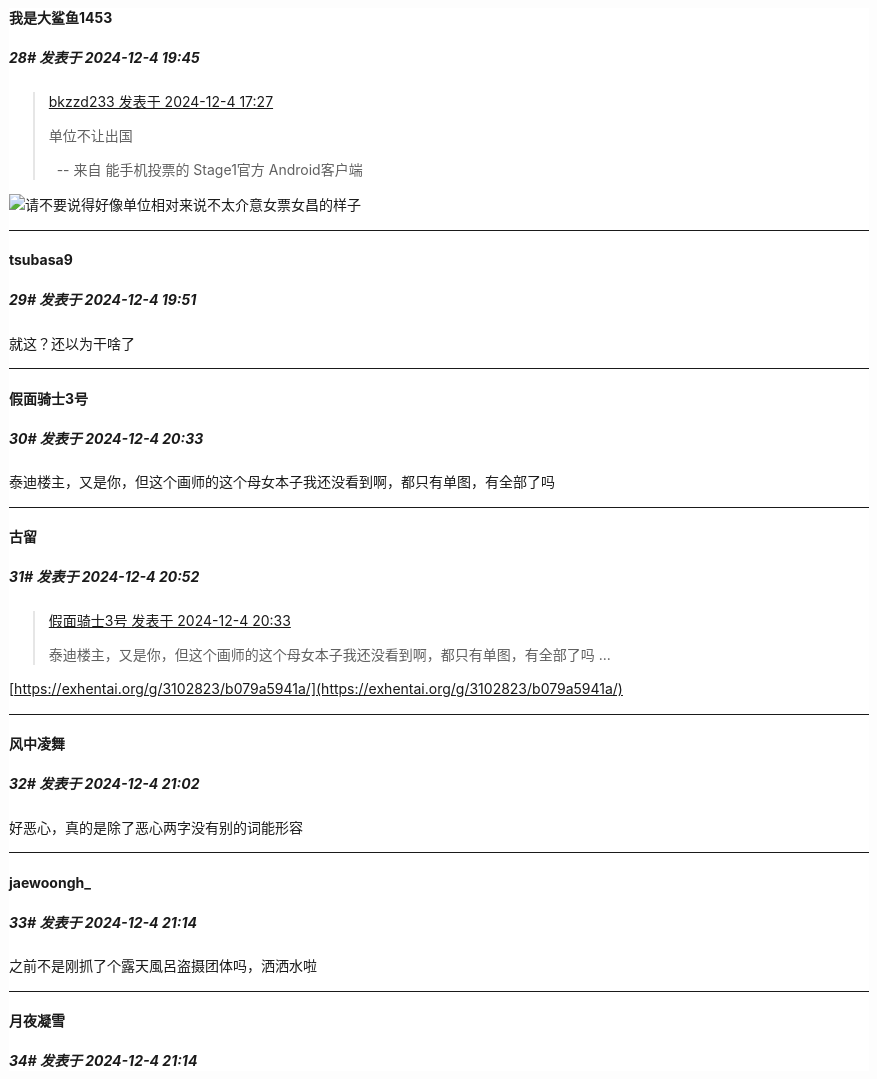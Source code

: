 ####  我是大鲨鱼1453  
##### 28#       发表于 2024-12-4 19:45

<blockquote><a href="httphttps://bbs.saraba1st.com/2b/forum.php?mod=redirect&amp;goto=findpost&amp;pid=66843277&amp;ptid=2209350" target="_blank">bkzzd233 发表于 2024-12-4 17:27</a>

单位不让出国

  -- 来自 能手机投票的 Stage1官方 Android客户端</blockquote>
<img src="https://static.saraba1st.com/image/smiley/face2017/067.png" referrerpolicy="no-referrer">请不要说得好像单位相对来说不太介意女票女昌的样子

*****

####  tsubasa9  
##### 29#       发表于 2024-12-4 19:51

就这？还以为干啥了

*****

####  假面骑士3号  
##### 30#       发表于 2024-12-4 20:33

泰迪楼主，又是你，但这个画师的这个母女本子我还没看到啊，都只有单图，有全部了吗

*****

####  古留  
##### 31#       发表于 2024-12-4 20:52

<blockquote><a href="httphttps://bbs.saraba1st.com/2b/forum.php?mod=redirect&amp;goto=findpost&amp;pid=66844667&amp;ptid=2209350" target="_blank">假面骑士3号 发表于 2024-12-4 20:33</a>

泰迪楼主，又是你，但这个画师的这个母女本子我还没看到啊，都只有单图，有全部了吗 ...</blockquote>
[https://exhentai.org/g/3102823/b079a5941a/](https://exhentai.org/g/3102823/b079a5941a/)

*****

####  风中凌舞  
##### 32#       发表于 2024-12-4 21:02

好恶心，真的是除了恶心两字没有别的词能形容

*****

####  jaewoongh_  
##### 33#       发表于 2024-12-4 21:14

之前不是刚抓了个露天風呂盗摄团体吗，洒洒水啦

*****

####  月夜凝雪  
##### 34#       发表于 2024-12-4 21:14
